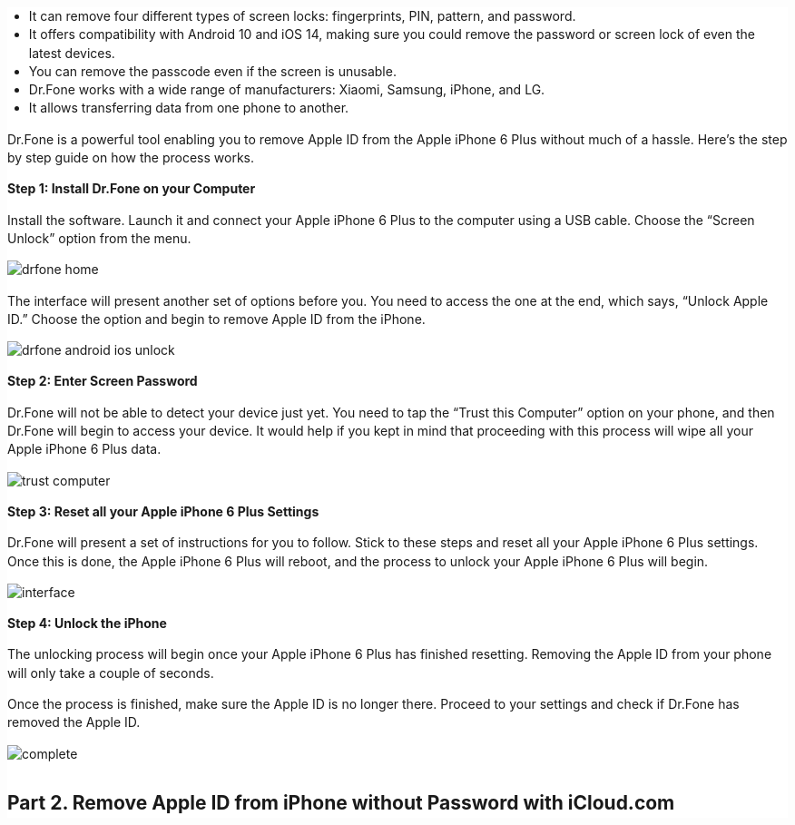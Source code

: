 - It can remove four different types of screen locks: fingerprints, PIN, pattern, and password.
- It offers compatibility with Android 10 and iOS 14, making sure you could remove the password or screen lock of even the latest devices.
- You can remove the passcode even if the screen is unusable.
- Dr.Fone works with a wide range of manufacturers: Xiaomi, Samsung, iPhone, and LG.
- It allows transferring data from one phone to another.

<iframe width="560" height="315" src="https://www.youtube.com/embed/3vsQWFTA1UY" title="YouTube video player" frameborder="0" allow="accelerometer; autoplay; clipboard-write; encrypted-media; gyroscope; picture-in-picture" allowfullscreen="allowfullscreen"></iframe>

Dr.Fone is a powerful tool enabling you to remove Apple ID from the Apple iPhone 6 Plus without much of a hassle. Here’s the step by step guide on how the process works.

**Step 1: Install Dr.Fone on your Computer**

Install the software. Launch it and connect your Apple iPhone 6 Plus to the computer using a USB cable. Choose the “Screen Unlock” option from the menu.

![drfone home](https://images.wondershare.com/drfone/guide/drfone-home.png)

The interface will present another set of options before you. You need to access the one at the end, which says, “Unlock Apple ID.” Choose the option and begin to remove Apple ID from the iPhone.

![drfone android ios unlock](https://images.wondershare.com/drfone/guide/android-screen-unlock-2.png)

**Step 2: Enter Screen Password**

Dr.Fone will not be able to detect your device just yet. You need to tap the “Trust this Computer” option on your phone, and then Dr.Fone will begin to access your device. It would help if you kept in mind that proceeding with this process will wipe all your Apple iPhone 6 Plus data.

![trust computer](https://images.wondershare.com/drfone/drfone/trust-computer.jpg)

**Step 3: Reset all your Apple iPhone 6 Plus Settings**

Dr.Fone will present a set of instructions for you to follow. Stick to these steps and reset all your Apple iPhone 6 Plus settings. Once this is done, the Apple iPhone 6 Plus will reboot, and the process to unlock your Apple iPhone 6 Plus will begin.

![interface](https://images.wondershare.com/drfone/drfone/interface.jpg)

**Step 4: Unlock the iPhone**

The unlocking process will begin once your Apple iPhone 6 Plus has finished resetting. Removing the Apple ID from your phone will only take a couple of seconds.

Once the process is finished, make sure the Apple ID is no longer there. Proceed to your settings and check if Dr.Fone has removed the Apple ID.

![complete](https://images.wondershare.com/drfone/guide/remove-apple-id-8.png)

## Part 2. Remove Apple ID from iPhone without Password with iCloud.com
